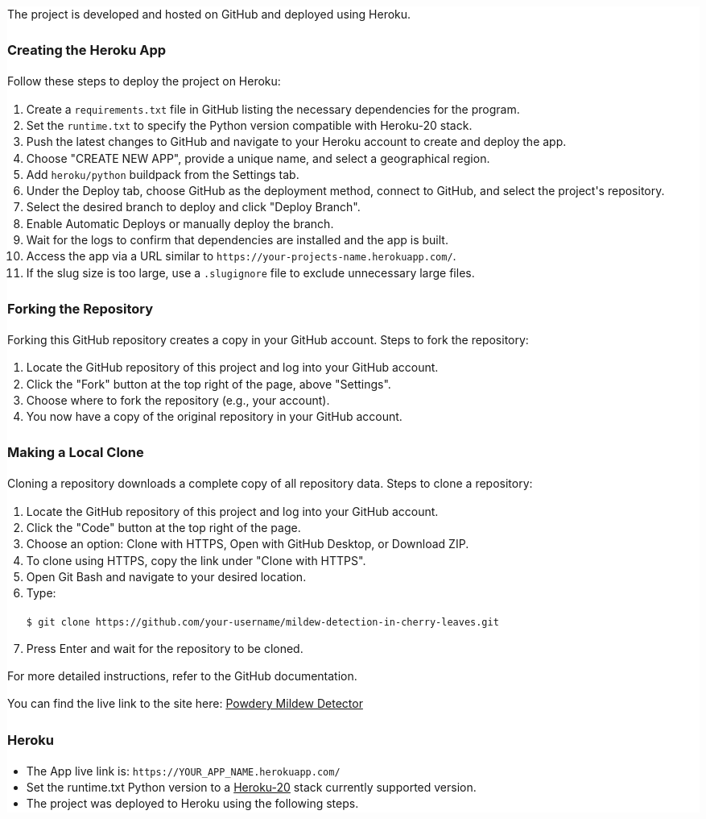 The project is developed and hosted on GitHub and deployed using Heroku.

### Creating the Heroku App

Follow these steps to deploy the project on Heroku:

1. Create a `requirements.txt` file in GitHub listing the necessary dependencies for the program.
2. Set the `runtime.txt` to specify the Python version compatible with Heroku-20 stack.
3. Push the latest changes to GitHub and navigate to your Heroku account to create and deploy the app.
4. Choose "CREATE NEW APP", provide a unique name, and select a geographical region.
5. Add `heroku/python` buildpack from the Settings tab.
6. Under the Deploy tab, choose GitHub as the deployment method, connect to GitHub, and select the project's repository.
7. Select the desired branch to deploy and click "Deploy Branch".
8. Enable Automatic Deploys or manually deploy the branch.
9. Wait for the logs to confirm that dependencies are installed and the app is built.
10. Access the app via a URL similar to `https://your-projects-name.herokuapp.com/`.
11. If the slug size is too large, use a `.slugignore` file to exclude unnecessary large files.

### Forking the Repository

Forking this GitHub repository creates a copy in your GitHub account. Steps to fork the repository:
1. Locate the GitHub repository of this project and log into your GitHub account.
2. Click the "Fork" button at the top right of the page, above "Settings".
3. Choose where to fork the repository (e.g., your account).
4. You now have a copy of the original repository in your GitHub account.

### Making a Local Clone

Cloning a repository downloads a complete copy of all repository data. Steps to clone a repository:
1. Locate the GitHub repository of this project and log into your GitHub account.
2. Click the "Code" button at the top right of the page.
3. Choose an option: Clone with HTTPS, Open with GitHub Desktop, or Download ZIP.
4. To clone using HTTPS, copy the link under "Clone with HTTPS".
5. Open Git Bash and navigate to your desired location.
6. Type:
    ```sh
    $ git clone https://github.com/your-username/mildew-detection-in-cherry-leaves.git
    ```
7. Press Enter and wait for the repository to be cloned.

For more detailed instructions, refer to the GitHub documentation.

You can find the live link to the site here: [Powdery Mildew Detector](https://your-projects-name.herokuapp.com/)


### Heroku

- The App live link is: `https://YOUR_APP_NAME.herokuapp.com/`
- Set the runtime.txt Python version to a [Heroku-20](https://devcenter.heroku.com/articles/python-support#supported-runtimes) stack currently supported version.
- The project was deployed to Heroku using the following steps.
